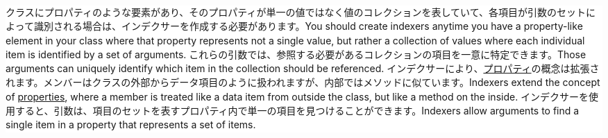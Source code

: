 <span data-ttu-id="44170-188">クラスにプロパティのような要素があり、そのプロパティが単一の値ではなく値のコレクションを表していて、各項目が引数のセットによって識別される場合は、インデクサーを作成する必要があります。</span><span class="sxs-lookup"><span data-stu-id="44170-188">You should create indexers anytime you have a property-like element in your class where that property represents not a single value, but rather a collection of values where each individual item is identified by a set of arguments.</span></span> <span data-ttu-id="44170-189">これらの引数では、参照する必要があるコレクションの項目を一意に特定できます。</span><span class="sxs-lookup"><span data-stu-id="44170-189">Those arguments can uniquely identify which item in the collection should be referenced.</span></span>
<span data-ttu-id="44170-190">インデクサーにより、[プロパティ](properties.md)の概念は拡張されます。メンバーはクラスの外部からデータ項目のように扱われますが、内部ではメソッドに似ています。</span><span class="sxs-lookup"><span data-stu-id="44170-190">Indexers extend the concept of [properties](properties.md), where a member is treated like a data item from outside the class, but like a method on the inside.</span></span> <span data-ttu-id="44170-191">インデクサーを使用すると、引数は、項目のセットを表すプロパティ内で単一の項目を見つけることができます。</span><span class="sxs-lookup"><span data-stu-id="44170-191">Indexers allow arguments to find a single item in a property that represents a set of items.</span></span>
